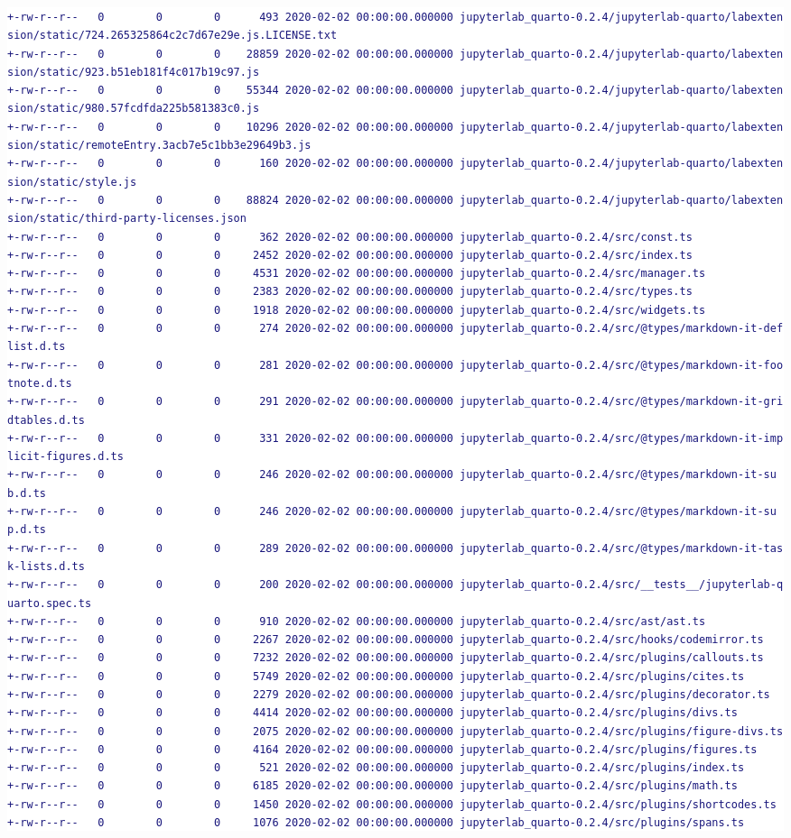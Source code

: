 ```diff
+-rw-r--r--   0        0        0      493 2020-02-02 00:00:00.000000 jupyterlab_quarto-0.2.4/jupyterlab-quarto/labextension/static/724.265325864c2c7d67e29e.js.LICENSE.txt
+-rw-r--r--   0        0        0    28859 2020-02-02 00:00:00.000000 jupyterlab_quarto-0.2.4/jupyterlab-quarto/labextension/static/923.b51eb181f4c017b19c97.js
+-rw-r--r--   0        0        0    55344 2020-02-02 00:00:00.000000 jupyterlab_quarto-0.2.4/jupyterlab-quarto/labextension/static/980.57fcdfda225b581383c0.js
+-rw-r--r--   0        0        0    10296 2020-02-02 00:00:00.000000 jupyterlab_quarto-0.2.4/jupyterlab-quarto/labextension/static/remoteEntry.3acb7e5c1bb3e29649b3.js
+-rw-r--r--   0        0        0      160 2020-02-02 00:00:00.000000 jupyterlab_quarto-0.2.4/jupyterlab-quarto/labextension/static/style.js
+-rw-r--r--   0        0        0    88824 2020-02-02 00:00:00.000000 jupyterlab_quarto-0.2.4/jupyterlab-quarto/labextension/static/third-party-licenses.json
+-rw-r--r--   0        0        0      362 2020-02-02 00:00:00.000000 jupyterlab_quarto-0.2.4/src/const.ts
+-rw-r--r--   0        0        0     2452 2020-02-02 00:00:00.000000 jupyterlab_quarto-0.2.4/src/index.ts
+-rw-r--r--   0        0        0     4531 2020-02-02 00:00:00.000000 jupyterlab_quarto-0.2.4/src/manager.ts
+-rw-r--r--   0        0        0     2383 2020-02-02 00:00:00.000000 jupyterlab_quarto-0.2.4/src/types.ts
+-rw-r--r--   0        0        0     1918 2020-02-02 00:00:00.000000 jupyterlab_quarto-0.2.4/src/widgets.ts
+-rw-r--r--   0        0        0      274 2020-02-02 00:00:00.000000 jupyterlab_quarto-0.2.4/src/@types/markdown-it-deflist.d.ts
+-rw-r--r--   0        0        0      281 2020-02-02 00:00:00.000000 jupyterlab_quarto-0.2.4/src/@types/markdown-it-footnote.d.ts
+-rw-r--r--   0        0        0      291 2020-02-02 00:00:00.000000 jupyterlab_quarto-0.2.4/src/@types/markdown-it-gridtables.d.ts
+-rw-r--r--   0        0        0      331 2020-02-02 00:00:00.000000 jupyterlab_quarto-0.2.4/src/@types/markdown-it-implicit-figures.d.ts
+-rw-r--r--   0        0        0      246 2020-02-02 00:00:00.000000 jupyterlab_quarto-0.2.4/src/@types/markdown-it-sub.d.ts
+-rw-r--r--   0        0        0      246 2020-02-02 00:00:00.000000 jupyterlab_quarto-0.2.4/src/@types/markdown-it-sup.d.ts
+-rw-r--r--   0        0        0      289 2020-02-02 00:00:00.000000 jupyterlab_quarto-0.2.4/src/@types/markdown-it-task-lists.d.ts
+-rw-r--r--   0        0        0      200 2020-02-02 00:00:00.000000 jupyterlab_quarto-0.2.4/src/__tests__/jupyterlab-quarto.spec.ts
+-rw-r--r--   0        0        0      910 2020-02-02 00:00:00.000000 jupyterlab_quarto-0.2.4/src/ast/ast.ts
+-rw-r--r--   0        0        0     2267 2020-02-02 00:00:00.000000 jupyterlab_quarto-0.2.4/src/hooks/codemirror.ts
+-rw-r--r--   0        0        0     7232 2020-02-02 00:00:00.000000 jupyterlab_quarto-0.2.4/src/plugins/callouts.ts
+-rw-r--r--   0        0        0     5749 2020-02-02 00:00:00.000000 jupyterlab_quarto-0.2.4/src/plugins/cites.ts
+-rw-r--r--   0        0        0     2279 2020-02-02 00:00:00.000000 jupyterlab_quarto-0.2.4/src/plugins/decorator.ts
+-rw-r--r--   0        0        0     4414 2020-02-02 00:00:00.000000 jupyterlab_quarto-0.2.4/src/plugins/divs.ts
+-rw-r--r--   0        0        0     2075 2020-02-02 00:00:00.000000 jupyterlab_quarto-0.2.4/src/plugins/figure-divs.ts
+-rw-r--r--   0        0        0     4164 2020-02-02 00:00:00.000000 jupyterlab_quarto-0.2.4/src/plugins/figures.ts
+-rw-r--r--   0        0        0      521 2020-02-02 00:00:00.000000 jupyterlab_quarto-0.2.4/src/plugins/index.ts
+-rw-r--r--   0        0        0     6185 2020-02-02 00:00:00.000000 jupyterlab_quarto-0.2.4/src/plugins/math.ts
+-rw-r--r--   0        0        0     1450 2020-02-02 00:00:00.000000 jupyterlab_quarto-0.2.4/src/plugins/shortcodes.ts
+-rw-r--r--   0        0        0     1076 2020-02-02 00:00:00.000000 jupyterlab_quarto-0.2.4/src/plugins/spans.ts
```